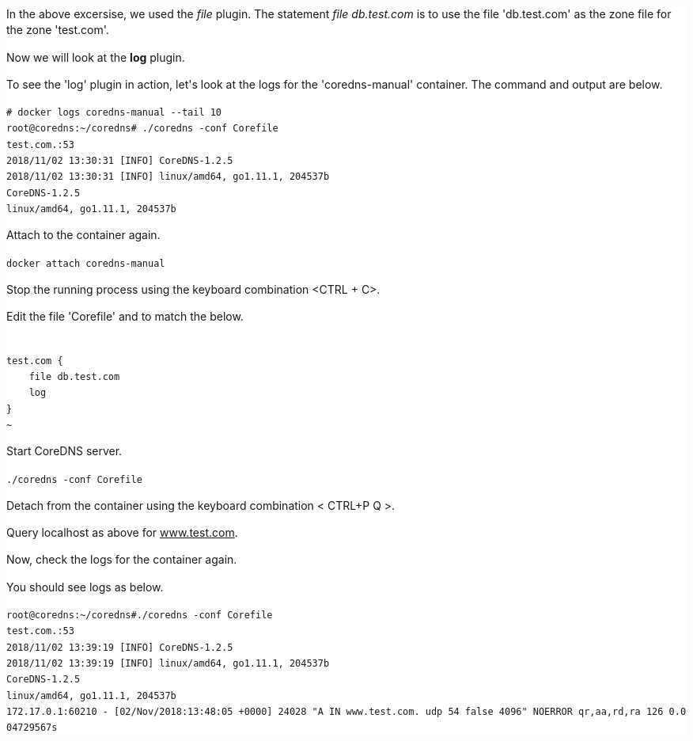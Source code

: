 In the above excersise, we used the *file* plugin. The statement *file db.test.com* is to use the file 'db.test.com' as the zone file for the zone 'test.com'.

Now we will look at the **log** plugin. 

To see the 'log' plugin in action, let's look at the logs for the 'coredns-manual' container.
The command and output are below. 

```
# docker logs coredns-manual --tail 10
root@coredns:~/coredns# ./coredns -conf Corefile
test.com.:53
2018/11/02 13:30:31 [INFO] CoreDNS-1.2.5
2018/11/02 13:30:31 [INFO] linux/amd64, go1.11.1, 204537b
CoreDNS-1.2.5
linux/amd64, go1.11.1, 204537b
```
Attach to the container again.

```
docker attach coredns-manual
```

Stop the running process using the keyboard combination <CTRL + C>.

Edit the file 'Corefile' and to match the below. 


```

test.com {
    file db.test.com
    log
}
~
```

Start CoreDNS server. 

```
./coredns -conf Corefile
```

Detach from the container using the keyboard combination < CTRL+P Q >.

Query localhost as above for www.test.com. 


Now, check the logs for the container again. 

You should see logs as below. 
```
root@coredns:~/coredns#./coredns -conf Corefile
test.com.:53
2018/11/02 13:39:19 [INFO] CoreDNS-1.2.5
2018/11/02 13:39:19 [INFO] linux/amd64, go1.11.1, 204537b
CoreDNS-1.2.5
linux/amd64, go1.11.1, 204537b
172.17.0.1:60210 - [02/Nov/2018:13:48:05 +0000] 24028 "A IN www.test.com. udp 54 false 4096" NOERROR qr,aa,rd,ra 126 0.004729567s
```
